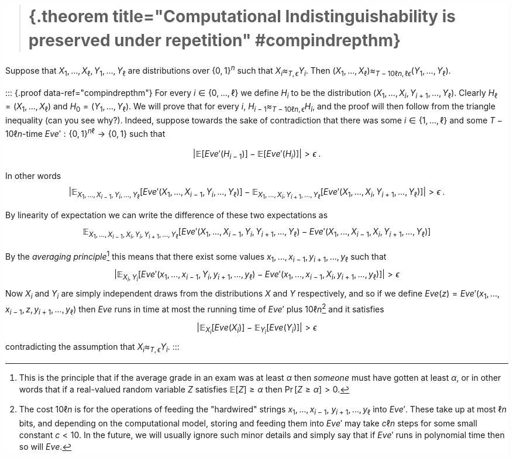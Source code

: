 > # {.theorem title="Computational Indistinguishability is preserved under repetition" #compindrepthm}
Suppose that $X_1,\ldots,X_\ell,Y_1,\ldots,Y_\ell$ are distributions over
${\{0,1\}}^n$ such that $X_i \approx_{T,\epsilon} Y_i$. Then
$(X_1,\ldots,X_\ell) \approx_{T-10\ell n,\ell\epsilon} (Y_1,\ldots,Y_\ell)$.

::: {.proof data-ref="compindrepthm"}
For every $i\in\{0,\ldots,\ell\}$ we define $H_i$ to be the
distribution $(X_1,\ldots,X_i,Y_{i+1},\ldots,Y_\ell)$. Clearly $H_\ell = (X_1,\ldots,X_\ell)$ and $H_0 = (Y_1,\ldots,Y_\ell)$. We will prove that for
every $i$, $H_{i-1} \approx_{T-10\ell n,\epsilon} H_i$, and the proof will then
follow from the triangle inequality (can you see why?). Indeed, suppose towards
the sake of contradiction that there was some $i\in \{1,\ldots,\ell\}$ and some
$T-10\ell n$-time $Eve':{\{0,1\}}^{n\ell}\rightarrow{\{0,1\}}$ such that

$$
 \left| {\mathbb{E}}[ Eve'(H_{i-1}) ] - {\mathbb{E}}[ Eve'(H_i) ] \right|  > \epsilon\;.
$$

In other words
$$
 \left| {\mathbb{E}}_{X_1,\ldots,X_{i-1},Y_i,\ldots,Y_\ell}[ Eve'(X_1,\ldots,X_{i-1},Y_i,\ldots,Y_\ell) ] - {\mathbb{E}}_{X_1,\ldots,X_i,Y_{i+1},\ldots,Y_\ell}[ Eve'(X_1,\ldots,X_i,Y_{i+1},\ldots,Y_\ell) ]   \right|  > \epsilon\;.
$$

By linearity of expectation we can write the difference of these two
expectations as
$$
 {\mathbb{E}}_{X_1,\ldots,X_{i-1},X_i,Y_i,Y_{i+1},\ldots,Y_\ell}\left[ Eve'(X_1,\ldots,X_{i-1},Y_i,Y_{i+1},\ldots,Y_\ell) -  Eve'(X_1,\ldots,X_{i-1},X_i,Y_{i+1},\ldots,Y_\ell) \right]
$$

By the *averaging principle*[^5] this means that there exist some values
$x_1,\ldots,x_{i-1},y_{i+1},\ldots,y_\ell$ such that
$$
\left|{\mathbb{E}}_{X_i,Y_i}\left[ Eve'(x_1,\ldots,x_{i-1},Y_i,y_{i+1},\ldots,y_\ell) -  Eve'(x_1,\ldots,x_{i-1},X_i,y_{i+1},\ldots,y_\ell) \right]\right|>\epsilon
$$
Now $X_i$ and $Y_i$ are simply independent draws from the distributions $X$ and
$Y$ respectively, and so if we define $Eve(z) =
Eve'(x_1,\ldots,x_{i-1},z,y_{i+1},\ldots,y_\ell)$ then $Eve$ runs in time at
most the running time of $Eve'$ plus $10\ell n$[^hardwiringcost] and it satisfies
$$
\left| {\mathbb{E}}_{X_i} [ Eve(X_i) ] - {\mathbb{E}}_{Y_i} [ Eve(Y_i) ] \right| > \epsilon
$$
contradicting the assumption that $X_i \approx_{T,\epsilon} Y_i$.
:::

[^hardwiringcost]: The cost $10 \ell n$ is for the operations of feeding the "hardwired" strings $x_1,\ldots,x_{i-1}$, $y_{i+1},\ldots,y_\ell$ into $Eve'$. These take up at most $\ell n$ bits, and depending on the computational model, storing and feeding them into $Eve'$ may take $c\ell n$ steps for some small constant $c<10$. In the future, we will usually ignore such minor details and simply say that if $Eve'$ runs in polynomial time then so will $Eve$.



[^5]: This is the principle that if the average grade in an exam was at least
$\alpha$ then *someone* must have gotten at least $\alpha$, or in other words
that if a real-valued random variable $Z$ satisfies ${\mathbb{E}}[Z] \geq \alpha$
then $\Pr[Z\geq \alpha]>0$.


[^sec_bits]: Another version of "$t$ bits of security" is that a scheme has $t$ bits of security if for every $t_1+t_2 \leq t$, an attacker running in $2^{t_1}$ time can't get success probability advantage more than $2^{-t_2}$. However these two definitions only differ from one another by at most a factor of two. This may be important for practical applications (where the difference between $64$ and $32$ bits of security could be crucial) but won't matter for our concerns.
[^1]: Some texts reserve the term *exponential* to functions of the form $2^{\epsilon n}$ for some $\epsilon > 0$ and call a function such as, say, $2^{\sqrt{n}}$ *subexponential* . However, we will generally not make this distinction in this course.
[^negcomment]: Negligible functions are sometimes defined with image equalling $[0,1]$ as opposed to the set $[0,\infty)$ of non-negative real numbers, since they are typically used to bound probabilities. However, this does not make much difference since if $\mu$ is negligible then for large enough $n$, $\mu(n)$ will be smaller than one.
[^2]: As will be the case for other conjectures we talk about, the name "The
[^4]: Results of this form are known as "triangle inequalities" since they can
[^7]: The astute reader might note that the key $k_t$ is actually not used